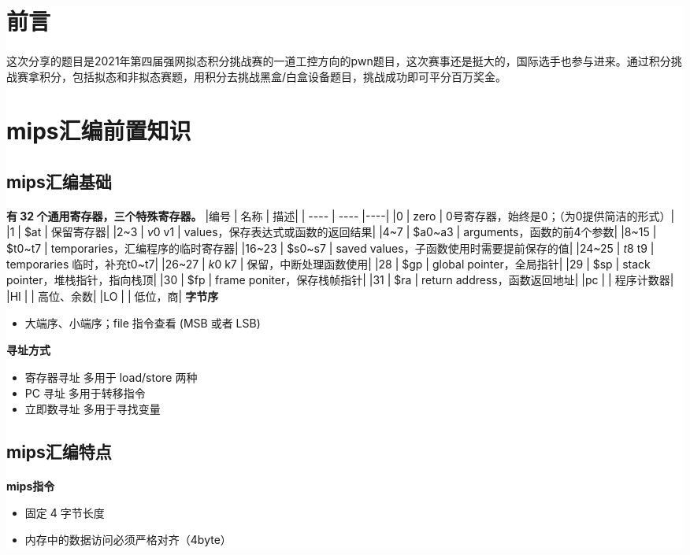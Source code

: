 
# 前言
这次分享的题目是2021年第四届强网拟态积分挑战赛的一道工控方向的pwn题目，这次赛事还是挺大的，国际选手也参与进来。通过积分挑战赛拿积分，包括拟态和非拟态赛题，用积分去挑战黑盒/白盒设备题目，挑战成功即可平分百万奖金。
# mips汇编前置知识
## mips汇编基础
**有 32 个通用寄存器，三个特殊寄存器。**
|编号         |        名称          |            描述|
|  ----  | ----  |----|
|0              |    zero               |     0号寄存器，始终是0；（为0提供简洁的形式）|
|1              |     $at                |     保留寄存器|
|2~3           |        $v0~$v1  |               values，保存表达式或函数的返回结果|
|4~7            |      $a0~a3       |           arguments，函数的前4个参数|
|8~15           |    $t0~t7            |      temporaries，汇编程序的临时寄存器|
|16~23         |       $s0~s7         |         saved values，子函数使用时需要提前保存的值|
|24~25        |       $t8~$t9          |       temporaries 临时，补充t0~t7|
|26~27       |         $k0~$k7        |         保留，中断处理函数使用|
|28            |      $gp                 |    global pointer，全局指针|
|29            |      $sp                |     stack pointer，堆栈指针，指向栈顶|
|30          |          $fp             |        frame poniter，保存栈帧指针|
|31        |         $ra              |       return address，函数返回地址|
|pc      |               |                       程序计数器|
|HI    |                   |                     高位、余数|
|LO |                    |                       低位，商|
**字节序**
- 大端序、小端序；file 指令查看 (MSB 或者 LSB)

**寻址方式**

- 寄存器寻址   多用于 load/store 两种
- PC 寻址   多用于转移指令
- 立即数寻址   多用于寻找变量
## mips汇编特点
**mips指令**
- 固定 4 字节长度

- 内存中的数据访问必须严格对齐（4byte）
